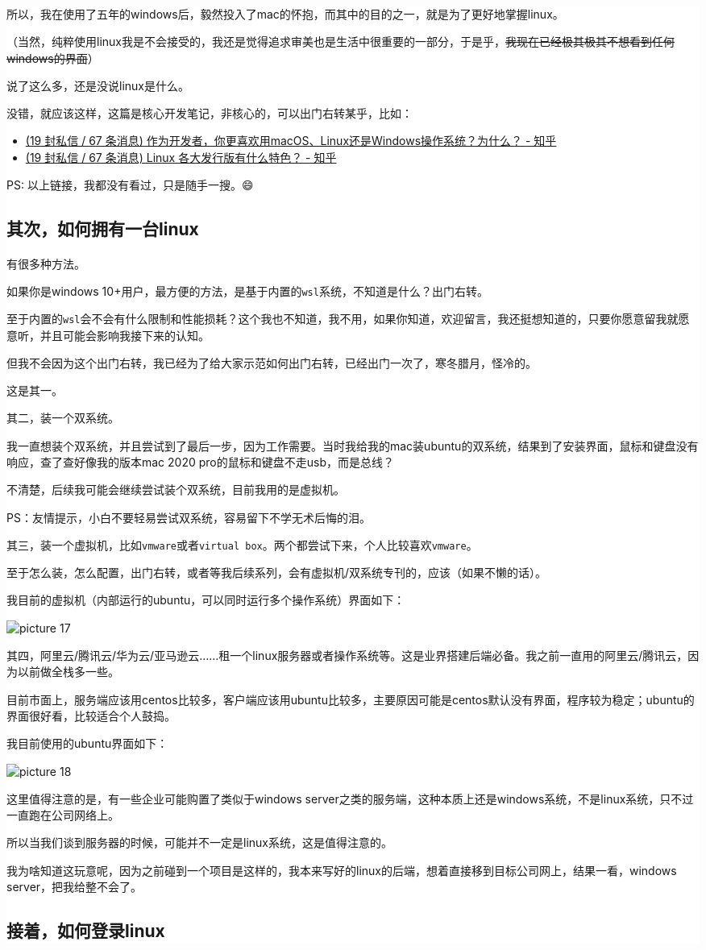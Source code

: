 所以，我在使用了五年的windows后，毅然投入了mac的怀抱，而其中的目的之一，就是为了更好地掌握linux。

（当然，纯粹使用linux我是不会接受的，我还是觉得追求审美也是生活中很重要的一部分，于是乎，~~我现在已经极其极其不想看到任何windows的界面~~）

说了这么多，还是没说linux是什么。

没错，就应该这样，这篇是核心开发笔记，非核心的，可以出门右转某乎，比如：

- [(19 封私信 / 67 条消息) 作为开发者，你更喜欢用macOS、Linux还是Windows操作系统？为什么？ - 知乎](https://www.zhihu.com/question/434914458/answer/1664277013)
- [(19 封私信 / 67 条消息) Linux 各大发行版有什么特色？ - 知乎](https://www.zhihu.com/question/24261540/answer/80418621)

PS: 以上链接，我都没有看过，只是随手一搜。:smile:

## 其次，如何拥有一台linux

有很多种方法。

如果你是windows 10+用户，最方便的方法，是基于内置的`wsl`系统，不知道是什么？出门右转。

至于内置的`wsl`会不会有什么限制和性能损耗？这个我也不知道，我不用，如果你知道，欢迎留言，我还挺想知道的，只要你愿意留我就愿意听，并且可能会影响我接下来的认知。

但我不会因为这个出门右转，我已经为了给大家示范如何出门右转，已经出门一次了，寒冬腊月，怪冷的。

这是其一。

其二，装一个双系统。

我一直想装个双系统，并且尝试到了最后一步，因为工作需要。当时我给我的mac装ubuntu的双系统，结果到了安装界面，鼠标和键盘没有响应，查了查好像我的版本mac 2020 pro的鼠标和键盘不走usb，而是总线？

不清楚，后续我可能会继续尝试装个双系统，目前我用的是虚拟机。

PS：友情提示，小白不要轻易尝试双系统，容易留下不学无术后悔的泪。

其三，装一个虚拟机，比如`vmware`或者`virtual box`。两个都尝试下来，个人比较喜欢`vmware`。

至于怎么装，怎么配置，出门右转，或者等我后续系列，会有虚拟机/双系统专刊的，应该（如果不懒的话）。

我目前的虚拟机（内部运行的ubuntu，可以同时运行多个操作系统）界面如下：

![picture 17](https://mark-vue-oss.oss-cn-hangzhou.aliyuncs.com/mark_core-notes-of-linux-1643725375163-c76c9d50a6632d532665d3bbbffb45379f7a72060170528ffbba377ad4a0d461.png)  

其四，阿里云/腾讯云/华为云/亚马逊云……租一个linux服务器或者操作系统等。这是业界搭建后端必备。我之前一直用的阿里云/腾讯云，因为以前做全栈多一些。

目前市面上，服务端应该用centos比较多，客户端应该用ubuntu比较多，主要原因可能是centos默认没有界面，程序较为稳定；ubuntu的界面很好看，比较适合个人鼓捣。

我目前使用的ubuntu界面如下：

![picture 18](https://mark-vue-oss.oss-cn-hangzhou.aliyuncs.com/mark_core-notes-of-linux-1643725414611-b8cc4126f345748e9f692843738ed6d80aa61c82103b1321308468c70443c356.png)  

这里值得注意的是，有一些企业可能购置了类似于windows server之类的服务端，这种本质上还是windows系统，不是linux系统，只不过一直跑在公司网络上。

所以当我们谈到服务器的时候，可能并不一定是linux系统，这是值得注意的。

我为啥知道这玩意呢，因为之前碰到一个项目是这样的，我本来写好的linux的后端，想着直接移到目标公司网上，结果一看，windows server，把我给整不会了。

## 接着，如何登录linux
